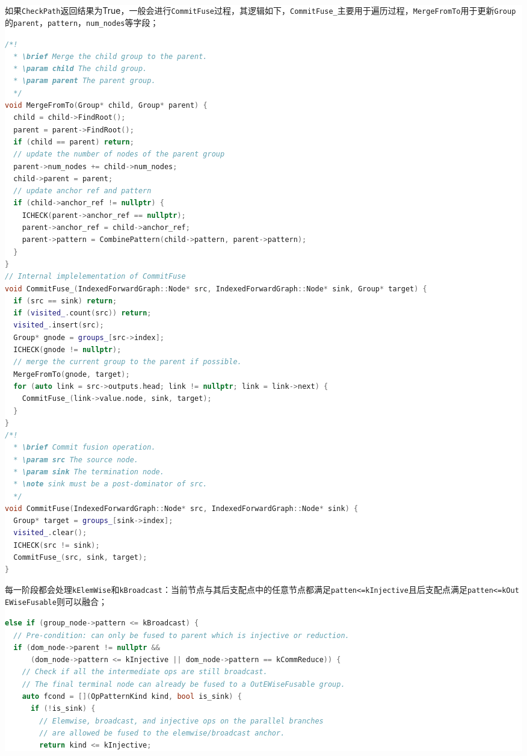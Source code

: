 ```c++
```
如果`CheckPath`返回结果为True，一般会进行`CommitFuse`过程，其逻辑如下，`CommitFuse_`主要用于遍历过程，`MergeFromTo`用于更新`Group`的`parent`，`pattern`，`num_nodes`等字段；
```c++
/*!
  * \brief Merge the child group to the parent.
  * \param child The child group.
  * \param parent The parent group.
  */
void MergeFromTo(Group* child, Group* parent) {
  child = child->FindRoot();
  parent = parent->FindRoot();
  if (child == parent) return;
  // update the number of nodes of the parent group
  parent->num_nodes += child->num_nodes;
  child->parent = parent;
  // update anchor ref and pattern
  if (child->anchor_ref != nullptr) {
    ICHECK(parent->anchor_ref == nullptr);
    parent->anchor_ref = child->anchor_ref;
    parent->pattern = CombinePattern(child->pattern, parent->pattern);
  }
}
// Internal implelementation of CommitFuse
void CommitFuse_(IndexedForwardGraph::Node* src, IndexedForwardGraph::Node* sink, Group* target) {
  if (src == sink) return;
  if (visited_.count(src)) return;
  visited_.insert(src);
  Group* gnode = groups_[src->index];
  ICHECK(gnode != nullptr);
  // merge the current group to the parent if possible.
  MergeFromTo(gnode, target);
  for (auto link = src->outputs.head; link != nullptr; link = link->next) {
    CommitFuse_(link->value.node, sink, target);
  }
}
/*!
  * \brief Commit fusion operation.
  * \param src The source node.
  * \param sink The termination node.
  * \note sink must be a post-dominator of src.
  */
void CommitFuse(IndexedForwardGraph::Node* src, IndexedForwardGraph::Node* sink) {
  Group* target = groups_[sink->index];
  visited_.clear();
  ICHECK(src != sink);
  CommitFuse_(src, sink, target);
}
```

每一阶段都会处理`kElemWise`和`kBroadcast`：当前节点与其后支配点中的任意节点都满足`patten<=kInjective`且后支配点满足`patten<=kOutEWiseFusable`则可以融合；
```c++
else if (group_node->pattern <= kBroadcast) {
  // Pre-condition: can only be fused to parent which is injective or reduction.
  if (dom_node->parent != nullptr &&
      (dom_node->pattern <= kInjective || dom_node->pattern == kCommReduce)) {
    // Check if all the intermediate ops are still broadcast.
    // The final terminal node can already be fused to a OutEWiseFusable group.
    auto fcond = [](OpPatternKind kind, bool is_sink) {
      if (!is_sink) {
        // Elemwise, broadcast, and injective ops on the parallel branches
        // are allowed be fused to the elemwise/broadcast anchor.
        return kind <= kInjective;
```